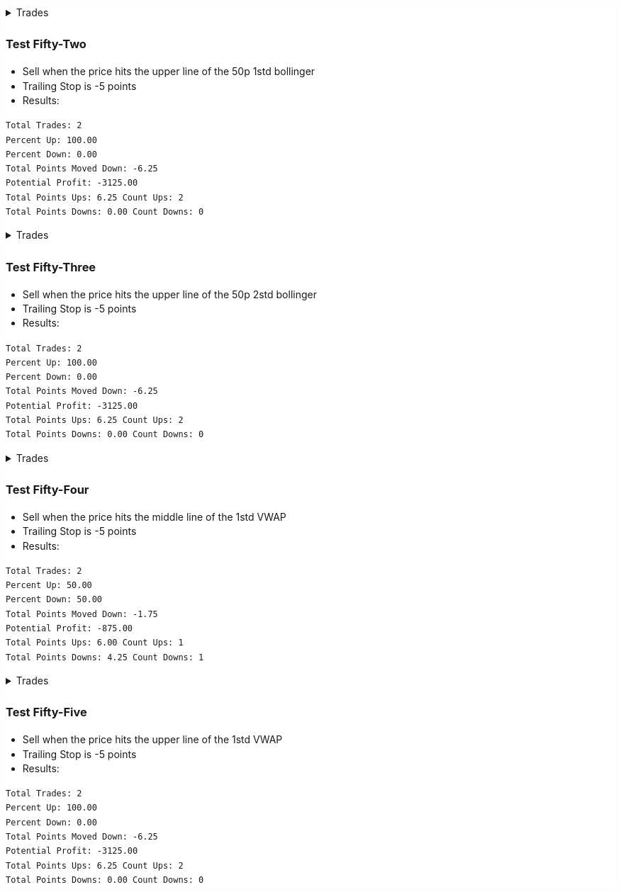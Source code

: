 
<details><summary>Trades</summary></details>

### Test Fifty-Two
* Sell when the price hits the upper line of the 50p 1std bollinger
* Trailing Stop is -5 points
* Results:
```
Total Trades: 2
Percent Up: 100.00
Percent Down: 0.00
Total Points Moved Down: -6.25
Potential Profit: -3125.00
Total Points Ups: 6.25 Count Ups: 2
Total Points Downs: 0.00 Count Downs: 0
```

<details><summary>Trades</summary></details>

### Test Fifty-Three
* Sell when the price hits the upper line of the 50p 2std bollinger
* Trailing Stop is -5 points
* Results:
```
Total Trades: 2
Percent Up: 100.00
Percent Down: 0.00
Total Points Moved Down: -6.25
Potential Profit: -3125.00
Total Points Ups: 6.25 Count Ups: 2
Total Points Downs: 0.00 Count Downs: 0
```

<details><summary>Trades</summary></details>

### Test Fifty-Four
* Sell when the price hits the middle line of the 1std VWAP
* Trailing Stop is -5 points
* Results:
```
Total Trades: 2
Percent Up: 50.00
Percent Down: 50.00
Total Points Moved Down: -1.75
Potential Profit: -875.00
Total Points Ups: 6.00 Count Ups: 1
Total Points Downs: 4.25 Count Downs: 1
```

<details><summary>Trades</summary></details>

### Test Fifty-Five
* Sell when the price hits the upper line of the 1std VWAP
* Trailing Stop is -5 points
* Results:
```
Total Trades: 2
Percent Up: 100.00
Percent Down: 0.00
Total Points Moved Down: -6.25
Potential Profit: -3125.00
Total Points Ups: 6.25 Count Ups: 2
Total Points Downs: 0.00 Count Downs: 0
```
